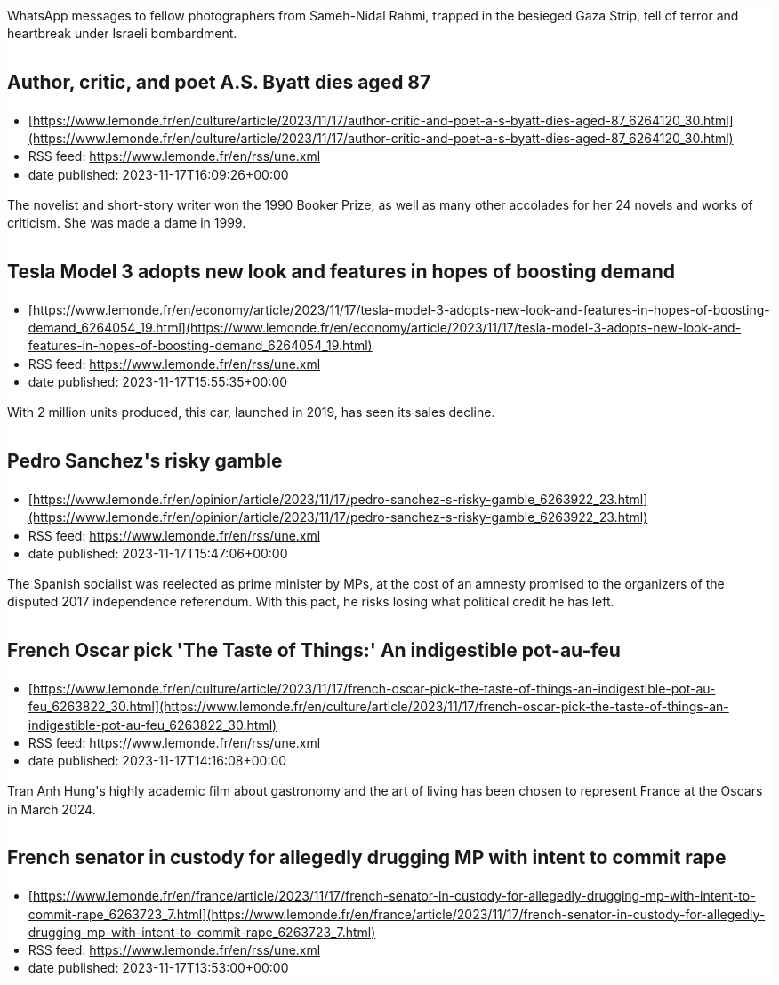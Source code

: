 WhatsApp messages to fellow photographers from Sameh-Nidal Rahmi, trapped in the besieged Gaza Strip, tell of terror and heartbreak under Israeli bombardment.

## Author, critic, and poet A.S. Byatt dies aged 87
 - [https://www.lemonde.fr/en/culture/article/2023/11/17/author-critic-and-poet-a-s-byatt-dies-aged-87_6264120_30.html](https://www.lemonde.fr/en/culture/article/2023/11/17/author-critic-and-poet-a-s-byatt-dies-aged-87_6264120_30.html)
 - RSS feed: https://www.lemonde.fr/en/rss/une.xml
 - date published: 2023-11-17T16:09:26+00:00

The novelist and short-story writer won the 1990 Booker Prize, as well as many other accolades for her 24 novels and works of criticism. She was made a dame in 1999.

## Tesla Model 3 adopts new look and features in hopes of boosting demand
 - [https://www.lemonde.fr/en/economy/article/2023/11/17/tesla-model-3-adopts-new-look-and-features-in-hopes-of-boosting-demand_6264054_19.html](https://www.lemonde.fr/en/economy/article/2023/11/17/tesla-model-3-adopts-new-look-and-features-in-hopes-of-boosting-demand_6264054_19.html)
 - RSS feed: https://www.lemonde.fr/en/rss/une.xml
 - date published: 2023-11-17T15:55:35+00:00

With 2 million units produced, this car, launched in 2019, has seen its sales decline.

## Pedro Sanchez's risky gamble
 - [https://www.lemonde.fr/en/opinion/article/2023/11/17/pedro-sanchez-s-risky-gamble_6263922_23.html](https://www.lemonde.fr/en/opinion/article/2023/11/17/pedro-sanchez-s-risky-gamble_6263922_23.html)
 - RSS feed: https://www.lemonde.fr/en/rss/une.xml
 - date published: 2023-11-17T15:47:06+00:00

The Spanish socialist was reelected as prime minister by MPs, at the cost of an amnesty promised to the organizers of the disputed 2017 independence referendum. With this pact, he risks losing what political credit he has left.

## French Oscar pick 'The Taste of Things:' An indigestible pot-au-feu
 - [https://www.lemonde.fr/en/culture/article/2023/11/17/french-oscar-pick-the-taste-of-things-an-indigestible-pot-au-feu_6263822_30.html](https://www.lemonde.fr/en/culture/article/2023/11/17/french-oscar-pick-the-taste-of-things-an-indigestible-pot-au-feu_6263822_30.html)
 - RSS feed: https://www.lemonde.fr/en/rss/une.xml
 - date published: 2023-11-17T14:16:08+00:00

Tran Anh Hung's highly academic film about gastronomy and the art of living has been chosen to represent France at the Oscars in March 2024.

## French senator in custody for allegedly drugging MP with intent to commit rape
 - [https://www.lemonde.fr/en/france/article/2023/11/17/french-senator-in-custody-for-allegedly-drugging-mp-with-intent-to-commit-rape_6263723_7.html](https://www.lemonde.fr/en/france/article/2023/11/17/french-senator-in-custody-for-allegedly-drugging-mp-with-intent-to-commit-rape_6263723_7.html)
 - RSS feed: https://www.lemonde.fr/en/rss/une.xml
 - date published: 2023-11-17T13:53:00+00:00
